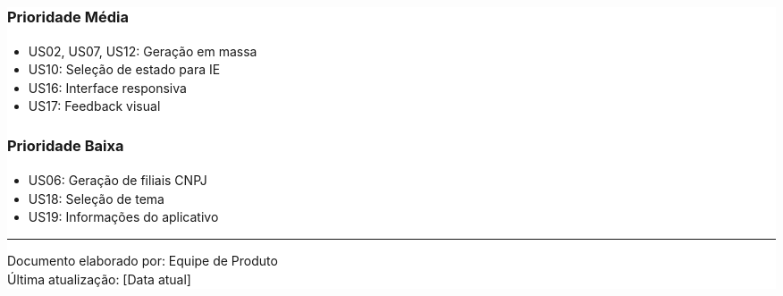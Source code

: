 ### Prioridade Média
- US02, US07, US12: Geração em massa
- US10: Seleção de estado para IE
- US16: Interface responsiva
- US17: Feedback visual

### Prioridade Baixa
- US06: Geração de filiais CNPJ
- US18: Seleção de tema
- US19: Informações do aplicativo

---

Documento elaborado por: Equipe de Produto  
Última atualização: [Data atual]
